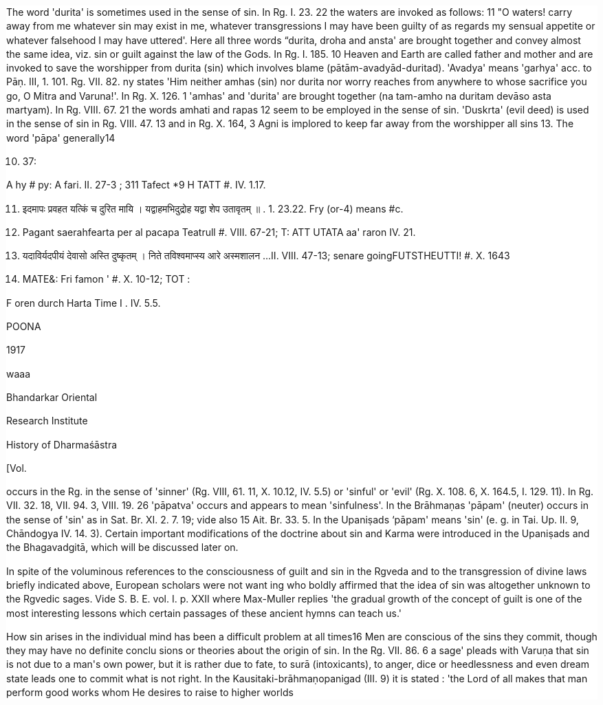 The word 'durita' is sometimes used in the sense of sin. In Rg. I. 23. 22 the waters are invoked as follows: 11 "O waters! carry away from me whatever sin may exist in me, whatever transgressions I may have been guilty of as regards my sensual appetite or whatever falsehood I may have uttered'. Here all three words “durita, droha and ansta' are brought together and convey almost the same idea, viz. sin or guilt against the law of the Gods. In Rg. I. 185. 10 Heaven and Earth are called father and mother and are invoked to save the worshipper from durita (sin) which involves blame (pātām-avadyād-duritad). 'Avadya' means 'garhya' acc. to Pāṇ. III, 1. 101. Rg. VII. 82. ny states 'Him neither amhas (sin) nor durita nor worry reaches from anywhere to whose sacrifice you go, O Mitra and Varuna!'. In Rg. X. 126. 1 'amhas' and 'durita' are brought together (na tam-amho na duritam devāso asta martyam). In Rg. VIII. 67. 21 the words amhati and rapas 12 seem to be employed in the sense of sin. 'Duskrta' (evil deed) is used in the sense of sin in Rg. VIII. 47. 13 and in Rg. X. 164, 3 Agni is implored to keep far away from the worshipper all sins 13. The word 'pāpa' generally14

10. 37:

A hy # py: A fari. II. 27-3 ; 311 Tafect *9 H TATT #. IV. 1.17.

11. इदमापः प्रवहत यत्किं च दुरित मायि । यद्वाहमभिदुद्रोह यद्वा शेप उतावृतम् ॥ . 1. 23.22. Fry (or-4) means #c.

12. Pagant saerahfearta per al pacapa Teatrull #. VIII. 67-21; T: ATT UTATA aa' raron IV. 21.

13. यदाविर्यदपीयं देवासो अस्ति दुष्कृतम् । निते तविश्वमाप्स्य आरे अस्मशालन ...II. VIII. 47-13; senare goingFUTSTHEUTTI! #. X. 1643

14. MATE&: Fri famon ' #. X. 10-12; TOT :

F oren durch Harta Time I . IV. 5.5.

POONA

1917

waaa

Bhandarkar Oriental

Research Institute

History of Dharmaśāstra

[Vol.

occurs in the Rg. in the sense of 'sinner' (Rg. VIII, 61. 11, X. 10.12, IV. 5.5) or 'sinful' or 'evil' (Rg. X. 108. 6, X. 164.5, I. 129. 11). In Rg. VII. 32. 18, VII. 94. 3, VIII. 19. 26 'pāpatva' occurs and appears to mean 'sinfulness'. In the Brāhmaṇas 'pāpam' (neuter) occurs in the sense of 'sin' as in Sat. Br. XI. 2. 7. 19; vide also 15 Ait. Br. 33. 5. In the Upaniṣads ‘pāpam' means 'sin' (e. g. in Tai. Up. II. 9, Chāndogya IV. 14. 3). Certain important modifications of the doctrine about sin and Karma were introduced in the Upaniṣads and the Bhagavadgitā, which will be discussed later on.

In spite of the voluminous references to the consciousness of guilt and sin in the Rgveda and to the transgression of divine laws briefly indicated above, European scholars were not want ing who boldly affirmed that the idea of sin was altogether unknown to the Rgvedic sages. Vide S. B. E. vol. I. p. XXII where Max-Muller replies 'the gradual growth of the concept of guilt is one of the most interesting lessons which certain passages of these ancient hymns can teach us.'

How sin arises in the individual mind has been a difficult problem at all times16 Men are conscious of the sins they commit, though they may have no definite conclu sions or theories about the origin of sin. In the Rg. VII. 86. 6 a sage' pleads with Varuṇa that sin is not due to a man's own power, but it is rather due to fate, to surā (intoxicants), to anger, dice or heedlessness and even dream state leads one to commit what is not right. In the Kausitaki-brāhmaṇopanigad (III. 9) it is stated : 'the Lord of all makes that man perform good works whom He desires to raise to higher worlds
